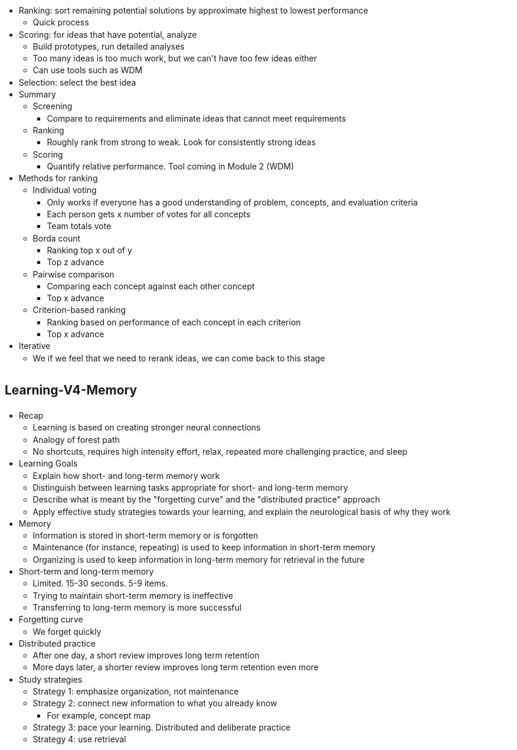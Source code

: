   * Ranking: sort remaining potential solutions by approximate highest to lowest performance
    * Quick process
  * Scoring: for ideas that have potential, analyze
    * Build prototypes, run detailed analyses
    * Too many ideas is too much work, but we can't have too few ideas either
    * Can use tools such as WDM
  * Selection: select the best idea
* Summary
  * Screening
    * Compare to requirements and eliminate ideas that cannot meet requirements
  * Ranking
    * Roughly rank from strong to weak. Look for consistently strong ideas
  * Scoring
    * Quantify relative performance. Tool coming in Module 2 (WDM)
* Methods for ranking
  * Individual voting
    * Only works if everyone has a good understanding of problem, concepts, and evaluation criteria
    * Each person gets x number of votes for all concepts
    * Team totals vote
  * Borda count
    * Ranking top x out of y
    * Top z advance
  * Pairwise comparison
    * Comparing each concept against each other concept
    * Top x advance
  * Criterion-based ranking
    * Ranking based on performance of each concept in each criterion
    * Top x advance
* Iterative
  * We if we feel that we need to rerank ideas, we can come back to this stage

## Learning-V4-Memory

* Recap
  * Learning is based on creating stronger neural connections
  * Analogy of forest path
  * No shortcuts, requires high intensity effort, relax, repeated more challenging practice, and sleep
* Learning Goals
  * Explain how short- and long-term memory work
  * Distinguish between learning tasks appropriate for short- and long-term memory
  * Describe what is meant by the "forgetting curve" and the "distributed practice" approach
  * Apply effective study strategies towards your learning, and explain the neurological basis of why they work
* Memory
  * Information is stored in short-term memory or is forgotten
  * Maintenance (for instance, repeating) is used to keep information in short-term memory
  * Organizing is used to keep information in long-term memory for retrieval in the future
* Short-term and long-term memory
  * Limited. 15-30 seconds. 5-9 items. 
  * Trying to maintain short-term memory is ineffective
  * Transferring to long-term memory is more successful
* Forgetting curve
  * We forget quickly
* Distributed practice
  * After one day, a short review improves long term retention
  * More days later, a shorter review improves long term retention even more
* Study strategies
  * Strategy 1: emphasize organization, not maintenance
  * Strategy 2: connect new information to what you already know
    * For example, concept map
  * Strategy 3: pace your learning. Distributed and deliberate practice
  * Strategy 4: use retrieval
